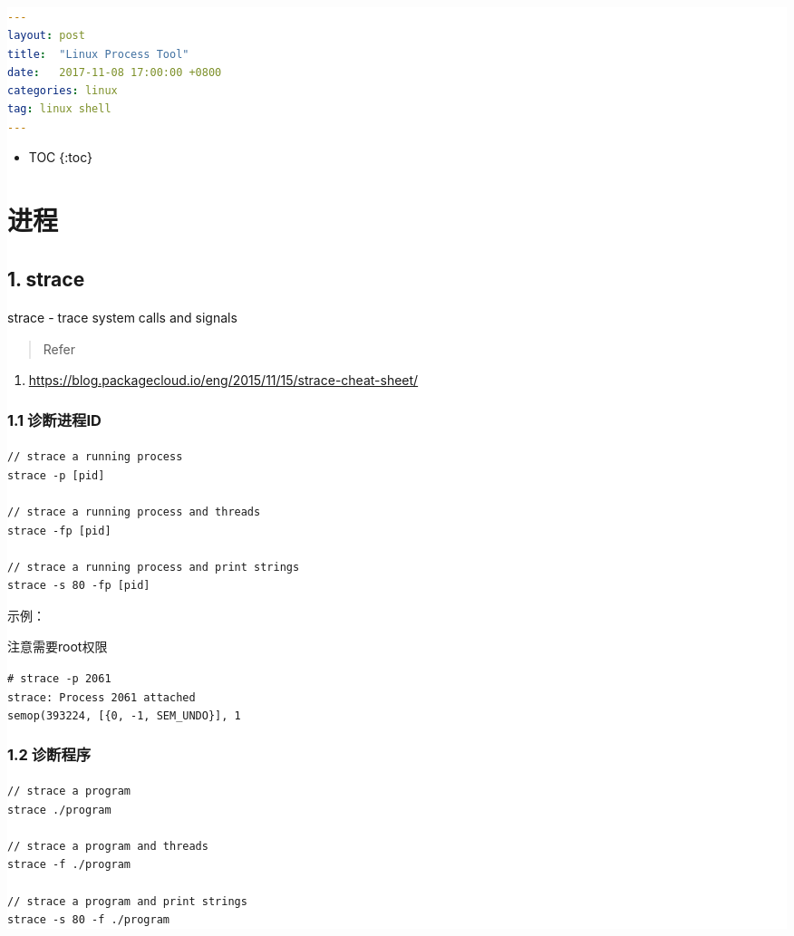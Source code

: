 ```yaml
---
layout: post
title:  "Linux Process Tool"
date:   2017-11-08 17:00:00 +0800
categories: linux
tag: linux shell
---
```


* TOC
{:toc}

# 进程


## 1. strace

strace - trace system calls and signals

> Refer

1. https://blog.packagecloud.io/eng/2015/11/15/strace-cheat-sheet/


### 1.1 诊断进程ID

```
// strace a running process
strace -p [pid]

// strace a running process and threads
strace -fp [pid]

// strace a running process and print strings
strace -s 80 -fp [pid]
```

示例：

注意需要root权限

```
# strace -p 2061
strace: Process 2061 attached
semop(393224, [{0, -1, SEM_UNDO}], 1
```

### 1.2 诊断程序

```
// strace a program
strace ./program

// strace a program and threads
strace -f ./program

// strace a program and print strings
strace -s 80 -f ./program
```
